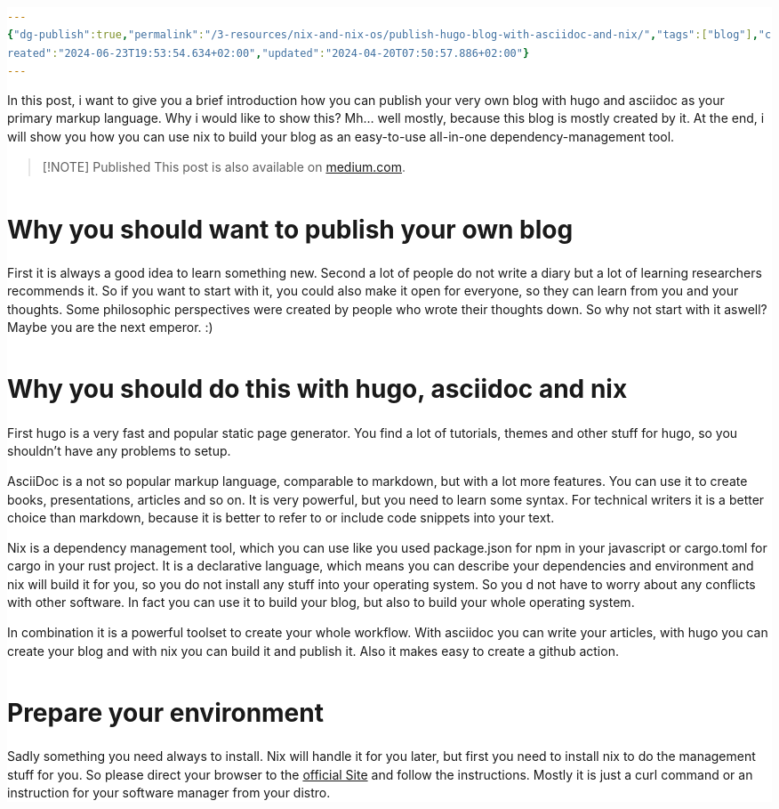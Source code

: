 ```yaml
---
{"dg-publish":true,"permalink":"/3-resources/nix-and-nix-os/publish-hugo-blog-with-asciidoc-and-nix/","tags":["blog"],"created":"2024-06-23T19:53:54.634+02:00","updated":"2024-04-20T07:50:57.886+02:00"}
---
```



In this post, i want to give you a brief introduction how you can publish your very own blog with hugo and asciidoc as your primary markup language. Why i would like to show this? Mh…​ well mostly, because this blog is mostly created by it. At the end, i will show you how you can use nix to build your blog as an easy-to-use all-in-one dependency-management tool.

>[!NOTE] Published
>This post is also available on [medium.com](https://medium.com/@peter.heiss/publish-hugo-blog-with-asciidoc-and-nix-fcc0eed15362).

# Why you should want to publish your own blog

First it is always a good idea to learn something new. Second a lot of people do not write a diary but a lot of learning researchers recommends it. So if you want to start with it, you could also make it open for everyone, so they can learn from you and your thoughts. Some philosophic perspectives were created by people who wrote their thoughts down. So why not start with it aswell? Maybe you are the next emperor. :)

# Why you should do this with hugo, asciidoc and nix

First hugo is a very fast and popular static page generator. You find a lot of tutorials, themes and other stuff for hugo, so you shouldn’t have any problems to setup.

AsciiDoc is a not so popular markup language, comparable to markdown, but with a lot more features. You can use it to create books, presentations, articles and so on. It is very powerful, but you need to learn some syntax. For technical writers it is a better choice than markdown, because it is better to refer to or include code snippets into your text.

Nix is a dependency management tool, which you can use like you used package.json for npm in your javascript or cargo.toml for cargo in your rust project. It is a declarative language, which means you can describe your dependencies and environment and nix will build it for you, so you do not install any stuff into your operating system. So you d not have to worry about any conflicts with other software. In fact you can use it to build your blog, but also to build your whole operating system.

In combination it is a powerful toolset to create your whole workflow. With asciidoc you can write your articles, with hugo you can create your blog and with nix you can build it and publish it. Also it makes easy to create a github action.

# Prepare your environment

Sadly something you need always to install. Nix will handle it for you later, but first you need to install nix to do the management stuff for you. So please direct your browser to the [official Site](https://nixos.org/download.html) and follow the instructions. Mostly it is just a curl command or an instruction for your software manager from your distro.
